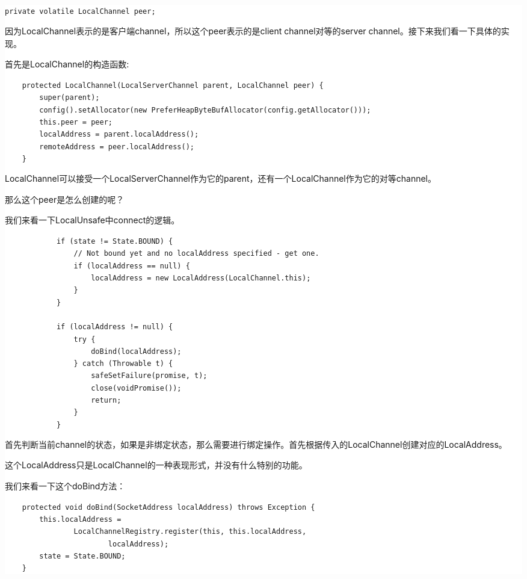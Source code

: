 ```
private volatile LocalChannel peer;
```

因为LocalChannel表示的是客户端channel，所以这个peer表示的是client channel对等的server channel。接下来我们看一下具体的实现。

首先是LocalChannel的构造函数:

```
    protected LocalChannel(LocalServerChannel parent, LocalChannel peer) {
        super(parent);
        config().setAllocator(new PreferHeapByteBufAllocator(config.getAllocator()));
        this.peer = peer;
        localAddress = parent.localAddress();
        remoteAddress = peer.localAddress();
    }
```

LocalChannel可以接受一个LocalServerChannel作为它的parent，还有一个LocalChannel作为它的对等channel。

那么这个peer是怎么创建的呢？

我们来看一下LocalUnsafe中connect的逻辑。

```
            if (state != State.BOUND) {
                // Not bound yet and no localAddress specified - get one.
                if (localAddress == null) {
                    localAddress = new LocalAddress(LocalChannel.this);
                }
            }

            if (localAddress != null) {
                try {
                    doBind(localAddress);
                } catch (Throwable t) {
                    safeSetFailure(promise, t);
                    close(voidPromise());
                    return;
                }
            }
```

首先判断当前channel的状态，如果是非绑定状态，那么需要进行绑定操作。首先根据传入的LocalChannel创建对应的LocalAddress。

这个LocalAddress只是LocalChannel的一种表现形式，并没有什么特别的功能。

我们来看一下这个doBind方法：

```
    protected void doBind(SocketAddress localAddress) throws Exception {
        this.localAddress =
                LocalChannelRegistry.register(this, this.localAddress,
                        localAddress);
        state = State.BOUND;
    }
```
